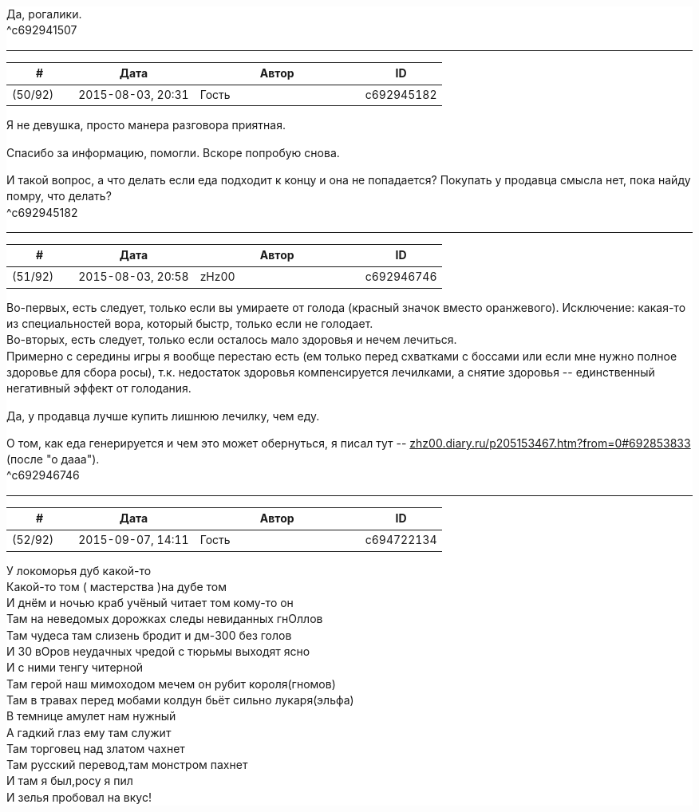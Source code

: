  Да, рогалики.   
 ^c692941507

---



|         #         |              Дата              |                     Автор                     |           ID           |
| --- | --- | --- | --- |
| (50/92) | 2015-08-03, 20:31 | Гость | c692945182 |

  
 Я не девушка, просто манера разговора приятная.   
   
 Спасибо за информацию, помогли. Вскоре попробую снова.   
   
 И такой вопрос, а что делать если еда подходит к концу и она не попадается? Покупать у продавца смысла нет, пока найду помру, что делать?   
 ^c692945182

---



|         #         |              Дата              |                     Автор                     |           ID           |
| --- | --- | --- | --- |
| (51/92) | 2015-08-03, 20:58 | zHz00 | c692946746 |

  
 Во-первых, есть следует, только если вы умираете от голода (красный значок вместо оранжевого). Исключение: какая-то из специальностей вора, который быстр, только если не голодает.   
 Во-вторых, есть следует, только если осталось мало здоровья и нечем лечиться.   
 Примерно с середины игры я вообще перестаю есть (ем только перед схватками с боссами или если мне нужно полное здоровье для сбора росы), т.к. недостаток здоровья компенсируется лечилками, а снятие здоровья -- единственный негативный эффект от голодания.   
   
 Да, у продавца лучше купить лишнюю лечилку, чем еду.   
   
 О том, как еда генерируется и чем это может обернуться, я писал тут --  [zhz00.diary.ru/p205153467.htm?from=0#692853833](https://zhz00.diary.ru/p205153467.htm?from=0#692853833)  (после "о дааа").   
 ^c692946746

---



|         #         |              Дата              |                     Автор                     |           ID           |
| --- | --- | --- | --- |
| (52/92) | 2015-09-07, 14:11 | Гость | c694722134 |

  
 У локоморья дуб какой-то   
 Какой-то том ( мастерства )на дубе том   
 И днём и ночью краб учёный читает том кому-то он   
 Там на неведомых дорожках следы невиданных гнОллов   
 Там чудеса там слизень бродит и дм-300 без голов   
 И 30 вОров неудачных чредой с тюрьмы выходят ясно   
 И с ними тенгу читерной   
 Там герой наш мимоходом мечем он рубит короля(гномов)   
 Там в травах перед мобами колдун бьёт сильно лукаря(эльфа)   
 В темнице амулет нам нужный   
 А гадкий глаз ему там служит   
 Там торговец над златом чахнет   
 Там русский перевод,там монстром пахнет   
 И там я был,росу я пил   
 И зелья пробовал на вкус!   
   